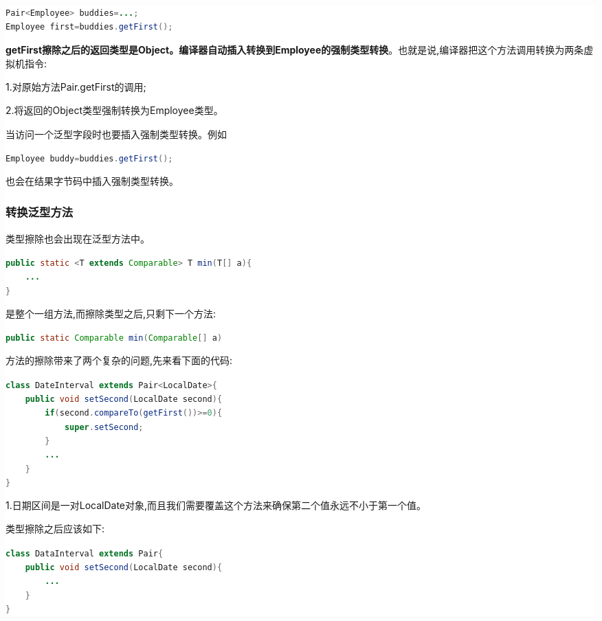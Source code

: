 ```java
Pair<Employee> buddies=...;
Employee first=buddies.getFirst();
```

**getFirst擦除之后的返回类型是Object。编译器自动插入转换到Employee的强制类型转换**。也就是说,编译器把这个方法调用转换为两条虚拟机指令:

1.对原始方法Pair.getFirst的调用;

2.将返回的Object类型强制转换为Employee类型。

当访问一个泛型字段时也要插入强制类型转换。例如

```java
Employee buddy=buddies.getFirst();
```

也会在结果字节码中插入强制类型转换。

### 转换泛型方法

类型擦除也会出现在泛型方法中。

```java
public static <T extends Comparable> T min(T[] a){
    ...
}
```

是整个一组方法,而擦除类型之后,只剩下一个方法:

```java
public static Comparable min(Comparable[] a)
```

方法的擦除带来了两个复杂的问题,先来看下面的代码:

```java
class DateInterval extends Pair<LocalDate>{
    public void setSecond(LocalDate second){
        if(second.compareTo(getFirst())>=0){
            super.setSecond;
        }
        ...
    }
}
```

1.日期区间是一对LocalDate对象,而且我们需要覆盖这个方法来确保第二个值永远不小于第一个值。

类型擦除之后应该如下:

```java
class DataInterval extends Pair{
	public void setSecond(LocalDate second){
        ...
    }
}
```
